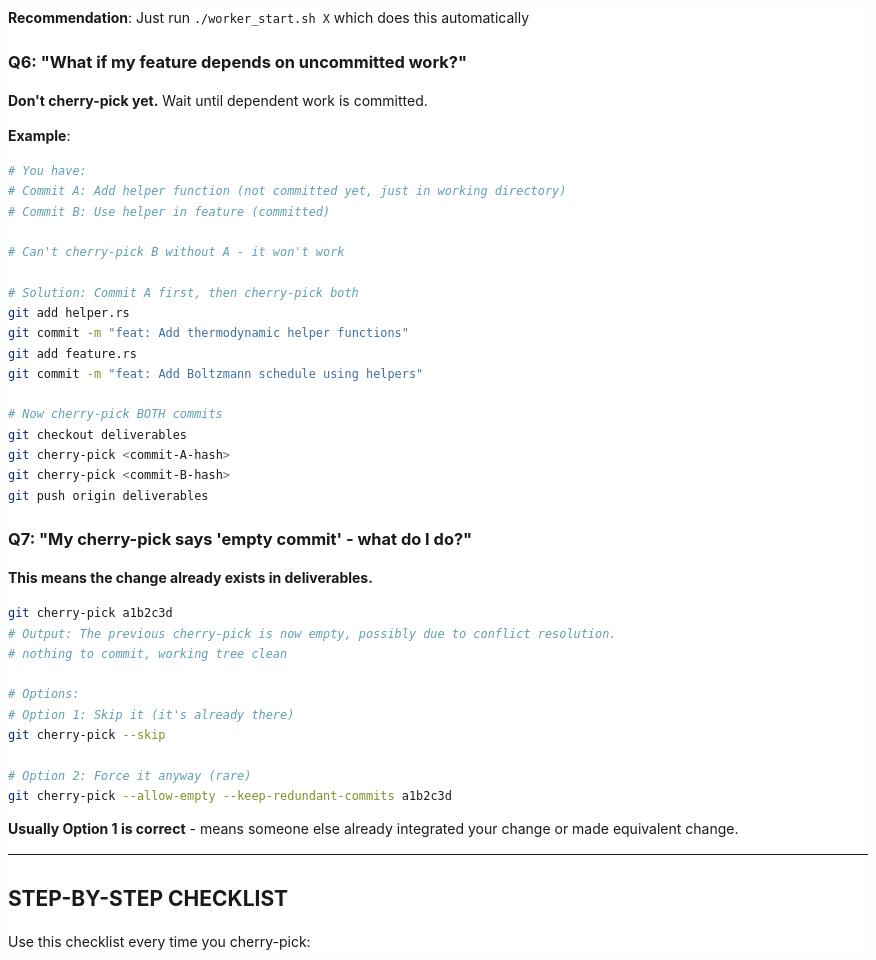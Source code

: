 **Recommendation**: Just run `./worker_start.sh X` which does this automatically

### Q6: "What if my feature depends on uncommitted work?"

**Don't cherry-pick yet.** Wait until dependent work is committed.

**Example**:

```bash
# You have:
# Commit A: Add helper function (not committed yet, just in working directory)
# Commit B: Use helper in feature (committed)

# Can't cherry-pick B without A - it won't work

# Solution: Commit A first, then cherry-pick both
git add helper.rs
git commit -m "feat: Add thermodynamic helper functions"
git add feature.rs
git commit -m "feat: Add Boltzmann schedule using helpers"

# Now cherry-pick BOTH commits
git checkout deliverables
git cherry-pick <commit-A-hash>
git cherry-pick <commit-B-hash>
git push origin deliverables
```

### Q7: "My cherry-pick says 'empty commit' - what do I do?"

**This means the change already exists in deliverables.**

```bash
git cherry-pick a1b2c3d
# Output: The previous cherry-pick is now empty, possibly due to conflict resolution.
# nothing to commit, working tree clean

# Options:
# Option 1: Skip it (it's already there)
git cherry-pick --skip

# Option 2: Force it anyway (rare)
git cherry-pick --allow-empty --keep-redundant-commits a1b2c3d
```

**Usually Option 1 is correct** - means someone else already integrated your change or made equivalent change.

---

## STEP-BY-STEP CHECKLIST

Use this checklist every time you cherry-pick:
